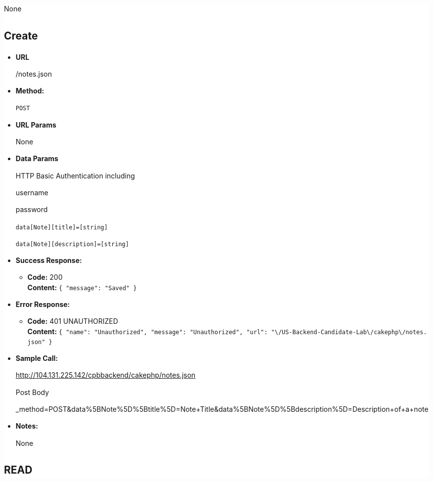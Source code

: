   None 
  
Create
 -----------

* **URL**

  /notes.json

* **Method:**
  
  `POST` 
  
*  **URL Params**

	None 

 

* **Data Params**

  HTTP Basic Authentication including
  
  username
  
  password
  
  `data[Note][title]=[string]`
  
  `data[Note][description]=[string]`

* **Success Response:**
  

  * **Code:** 200 <br />
    **Content:** `{ "message": "Saved" }`
 
* **Error Response:**


  * **Code:** 401 UNAUTHORIZED <br />
    **Content:** `{
    "name": "Unauthorized",
    "message": "Unauthorized",
    "url": "\/US-Backend-Candidate-Lab\/cakephp\/notes.json"
}`


* **Sample Call:**

  http://104.131.225.142/cpbbackend/cakephp/notes.json
  
  Post Body
  
  _method=POST&data%5BNote%5D%5Btitle%5D=Note+Title&data%5BNote%5D%5Bdescription%5D=Description+of+a+note 

* **Notes:**

  None   
  
READ
 -----------
